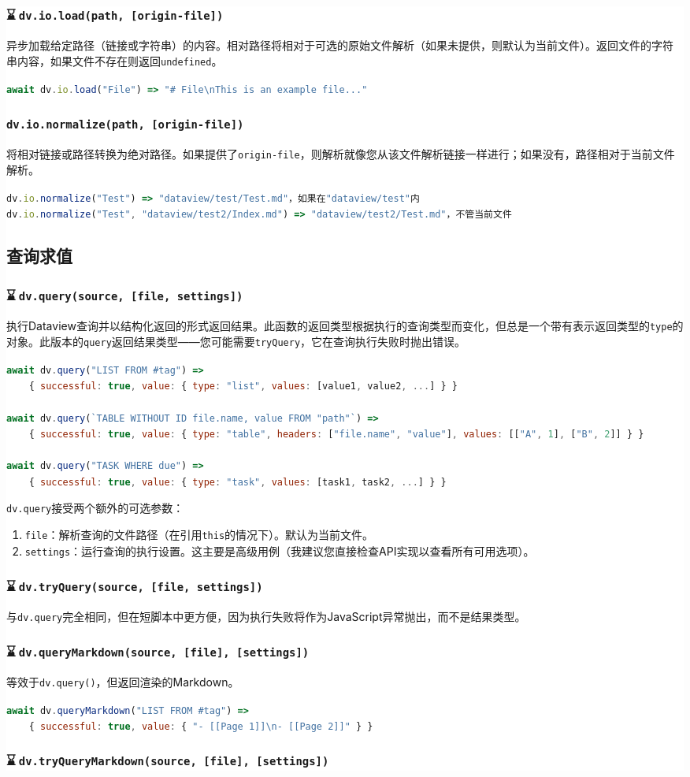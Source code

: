 ### ⌛ `dv.io.load(path, [origin-file])`

异步加载给定路径（链接或字符串）的内容。相对路径将相对于可选的原始文件解析（如果未提供，则默认为当前文件）。返回文件的字符串内容，如果文件不存在则返回`undefined`。

```js
await dv.io.load("File") => "# File\nThis is an example file..."
```

### `dv.io.normalize(path, [origin-file])`

将相对链接或路径转换为绝对路径。如果提供了`origin-file`，则解析就像您从该文件解析链接一样进行；如果没有，路径相对于当前文件解析。

```js
dv.io.normalize("Test") => "dataview/test/Test.md"，如果在"dataview/test"内
dv.io.normalize("Test", "dataview/test2/Index.md") => "dataview/test2/Test.md"，不管当前文件
```

## 查询求值

### ⌛ `dv.query(source, [file, settings])`

执行Dataview查询并以结构化返回的形式返回结果。此函数的返回类型根据执行的查询类型而变化，但总是一个带有表示返回类型的`type`的对象。此版本的`query`返回结果类型——您可能需要`tryQuery`，它在查询执行失败时抛出错误。

```javascript
await dv.query("LIST FROM #tag") =>
    { successful: true, value: { type: "list", values: [value1, value2, ...] } }

await dv.query(`TABLE WITHOUT ID file.name, value FROM "path"`) =>
    { successful: true, value: { type: "table", headers: ["file.name", "value"], values: [["A", 1], ["B", 2]] } }

await dv.query("TASK WHERE due") =>
    { successful: true, value: { type: "task", values: [task1, task2, ...] } }
```

`dv.query`接受两个额外的可选参数：
1. `file`：解析查询的文件路径（在引用`this`的情况下）。默认为当前文件。
2. `settings`：运行查询的执行设置。这主要是高级用例（我建议您直接检查API实现以查看所有可用选项）。

### ⌛ `dv.tryQuery(source, [file, settings])`

与`dv.query`完全相同，但在短脚本中更方便，因为执行失败将作为JavaScript异常抛出，而不是结果类型。

### ⌛ `dv.queryMarkdown(source, [file], [settings])`

等效于`dv.query()`，但返回渲染的Markdown。

```js
await dv.queryMarkdown("LIST FROM #tag") =>
    { successful: true, value: { "- [[Page 1]]\n- [[Page 2]]" } }
```

### ⌛ `dv.tryQueryMarkdown(source, [file], [settings])`
